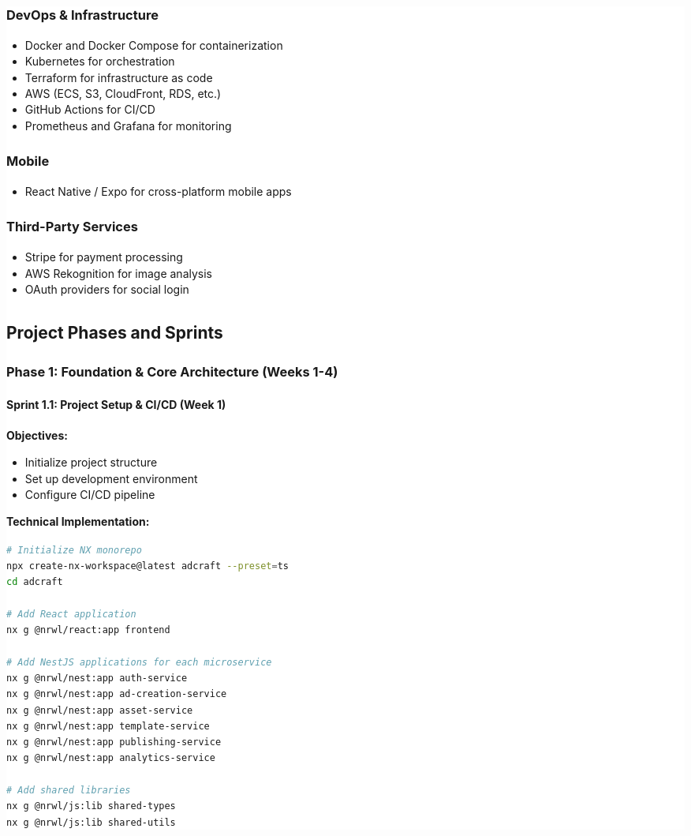 ### DevOps & Infrastructure

- Docker and Docker Compose for containerization
- Kubernetes for orchestration
- Terraform for infrastructure as code
- AWS (ECS, S3, CloudFront, RDS, etc.)
- GitHub Actions for CI/CD
- Prometheus and Grafana for monitoring

### Mobile

- React Native / Expo for cross-platform mobile apps

### Third-Party Services

- Stripe for payment processing
- AWS Rekognition for image analysis
- OAuth providers for social login

## Project Phases and Sprints

### Phase 1: Foundation & Core Architecture (Weeks 1-4)

#### Sprint 1.1: Project Setup & CI/CD (Week 1)

**Objectives:**

- Initialize project structure
- Set up development environment
- Configure CI/CD pipeline

**Technical Implementation:**

```bash
# Initialize NX monorepo
npx create-nx-workspace@latest adcraft --preset=ts
cd adcraft

# Add React application
nx g @nrwl/react:app frontend

# Add NestJS applications for each microservice
nx g @nrwl/nest:app auth-service
nx g @nrwl/nest:app ad-creation-service
nx g @nrwl/nest:app asset-service
nx g @nrwl/nest:app template-service
nx g @nrwl/nest:app publishing-service
nx g @nrwl/nest:app analytics-service

# Add shared libraries
nx g @nrwl/js:lib shared-types
nx g @nrwl/js:lib shared-utils
```
